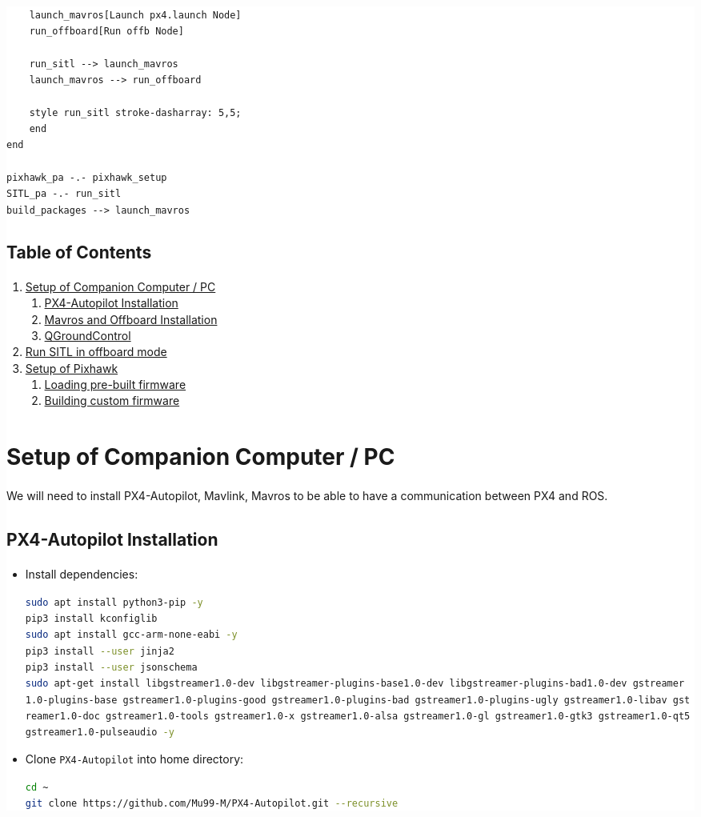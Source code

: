 ```mermaid
    launch_mavros[Launch px4.launch Node]
    run_offboard[Run offb Node]

    run_sitl --> launch_mavros
    launch_mavros --> run_offboard

    style run_sitl stroke-dasharray: 5,5;
    end
end

pixhawk_pa -.- pixhawk_setup
SITL_pa -.- run_sitl
build_packages --> launch_mavros
```

## Table of Contents

1. [Setup of Companion Computer / PC](#Setup_of_Companion_Computer)
    1. [PX4-Autopilot Installation](#PX4-Autopilot_Installation)
    2. [Mavros and Offboard Installation](#Mavros_and_Offboard_Installation)
    3. [QGroundControl](#QGroundControl)
2. [Run SITL in offboard mode](#How_to_run_SITL_in_offboard_mode)
3. [Setup of Pixhawk](#Setup_of_Pixhawk)
    1. [Loading pre-built firmware](#pre-built)
    2. [Building custom firmware](#custom)

# Setup of Companion Computer / PC <a name="Setup_of_Companion_Computer"></a>
We will need to install PX4-Autopilot, Mavlink, Mavros to be able to have a communication between PX4 and ROS.

## PX4-Autopilot Installation <a name="PX4-Autopilot_Installation"></a>
- Install dependencies:

    ```bash
    sudo apt install python3-pip -y
    pip3 install kconfiglib
    sudo apt install gcc-arm-none-eabi -y
    pip3 install --user jinja2
    pip3 install --user jsonschema
    sudo apt-get install libgstreamer1.0-dev libgstreamer-plugins-base1.0-dev libgstreamer-plugins-bad1.0-dev gstreamer1.0-plugins-base gstreamer1.0-plugins-good gstreamer1.0-plugins-bad gstreamer1.0-plugins-ugly gstreamer1.0-libav gstreamer1.0-doc gstreamer1.0-tools gstreamer1.0-x gstreamer1.0-alsa gstreamer1.0-gl gstreamer1.0-gtk3 gstreamer1.0-qt5 gstreamer1.0-pulseaudio -y
    ```

- Clone `PX4-Autopilot` into home directory:

    ```bash
    cd ~
    git clone https://github.com/Mu99-M/PX4-Autopilot.git --recursive
    ```

